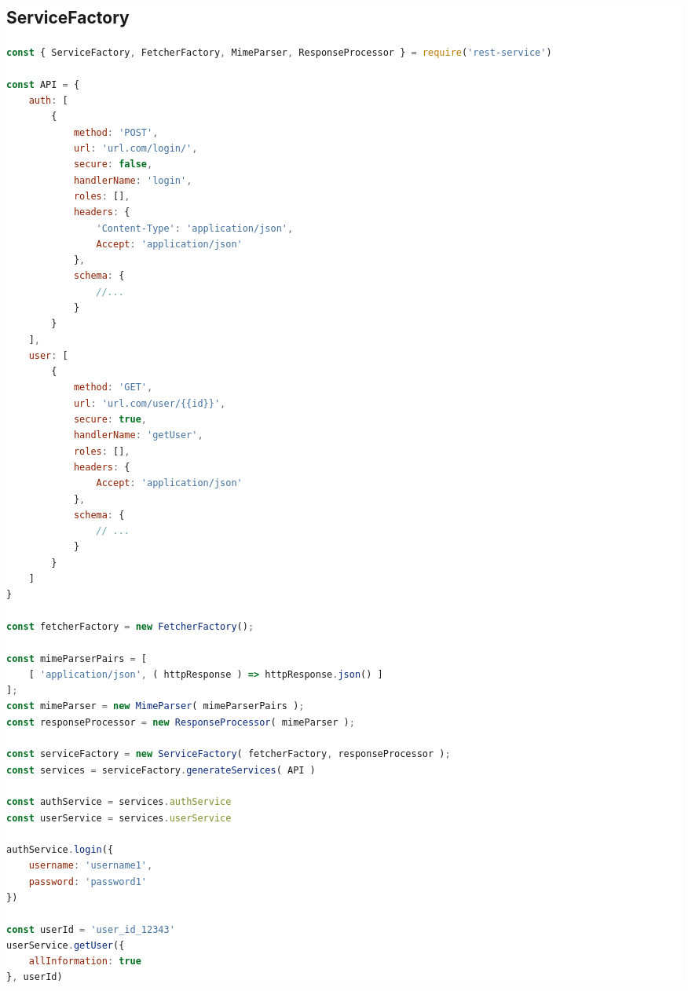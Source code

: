 ## ServiceFactory

```js
const { ServiceFactory, FetcherFactory, MimeParser, ResponseProcessor } = require('rest-service')

const API = {
    auth: [
        {
            method: 'POST',
            url: 'url.com/login/',
            secure: false,
            handlerName: 'login',
            roles: [],
            headers: {
                'Content-Type': 'application/json',
                Accept: 'application/json'
            },
            schema: {
                //...
            }
        }
    ],
    user: [
        {
            method: 'GET',
            url: 'url.com/user/{{id}}',
            secure: true,
            handlerName: 'getUser',
            roles: [],
            headers: {
                Accept: 'application/json'
            },
            schema: {
                // ...
            }
        }
    ]
}

const fetcherFactory = new FetcherFactory();

const mimeParserPairs = [
    [ 'application/json', ( httpResponse ) => httpResponse.json() ]
];
const mimeParser = new MimeParser( mimeParserPairs );
const responseProcessor = new ResponseProcessor( mimeParser );

const serviceFactory = new ServiceFactory( fetcherFactory, responseProcessor );
const services = serviceFactory.generateServices( API )

const authService = services.authService
const userService = services.userService

authService.login({
    username: 'username1',
    password: 'password1'
})

const userId = 'user_id_12343'
userService.getUser({
    allInformation: true
}, userId)

```

[^mapable]: mapable means array which can be used for creating of map